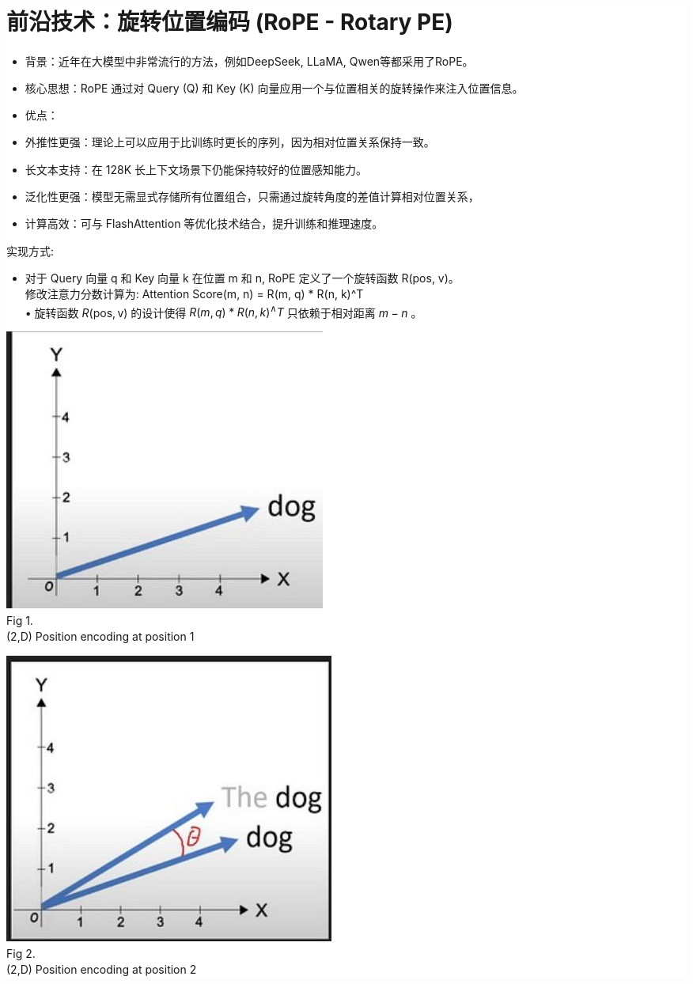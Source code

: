 
# 前沿技术：旋转位置编码 (RoPE - Rotary PE)

- 背景：近年在大模型中非常流行的方法，例如DeepSeek, LLaMA, Qwen等都采用了RoPE。  
- 核心思想：RoPE 通过对 Query (Q) 和 Key (K) 向量应用一个与位置相关的旋转操作来注入位置信息。  
- 优点：

- 外推性更强：理论上可以应用于比训练时更长的序列，因为相对位置关系保持一致。  
- 长文本支持：在 128K 长上下文场景下仍能保持较好的位置感知能力。  
- 泛化性更强：模型无需显式存储所有位置组合，只需通过旋转角度的差值计算相对位置关系，  
- 计算高效：可与 FlashAttention 等优化技术结合，提升训练和推理速度。

实现方式:

- 对于 Query 向量 q 和 Key 向量 k 在位置 m 和 n, RoPE 定义了一个旋转函数 R(pos, v)。  
  修改注意力分数计算为: Attention Score(m, n) = R(m, q) * R(n, k)^T  
  • 旋转函数  $R(\mathrm{pos}, \mathrm{v})$  的设计使得  $R(m, q) * R(n, k)^{\wedge} T$  只依赖于相对距离  $m - n$  。

![](.assets/a3439df3012fb5b729fe0585449f55f11957bf511e778a2c9fa8b9c24070bb56.jpg)  
Fig 1.  
(2,D) Position encoding at position 1

![](.assets/7859f863d49aad29885dc43031242afdc1db08fc1ed511d4509decb5d6b8f4a3.jpg)  
Fig 2.  
(2,D) Position encoding at position 2
